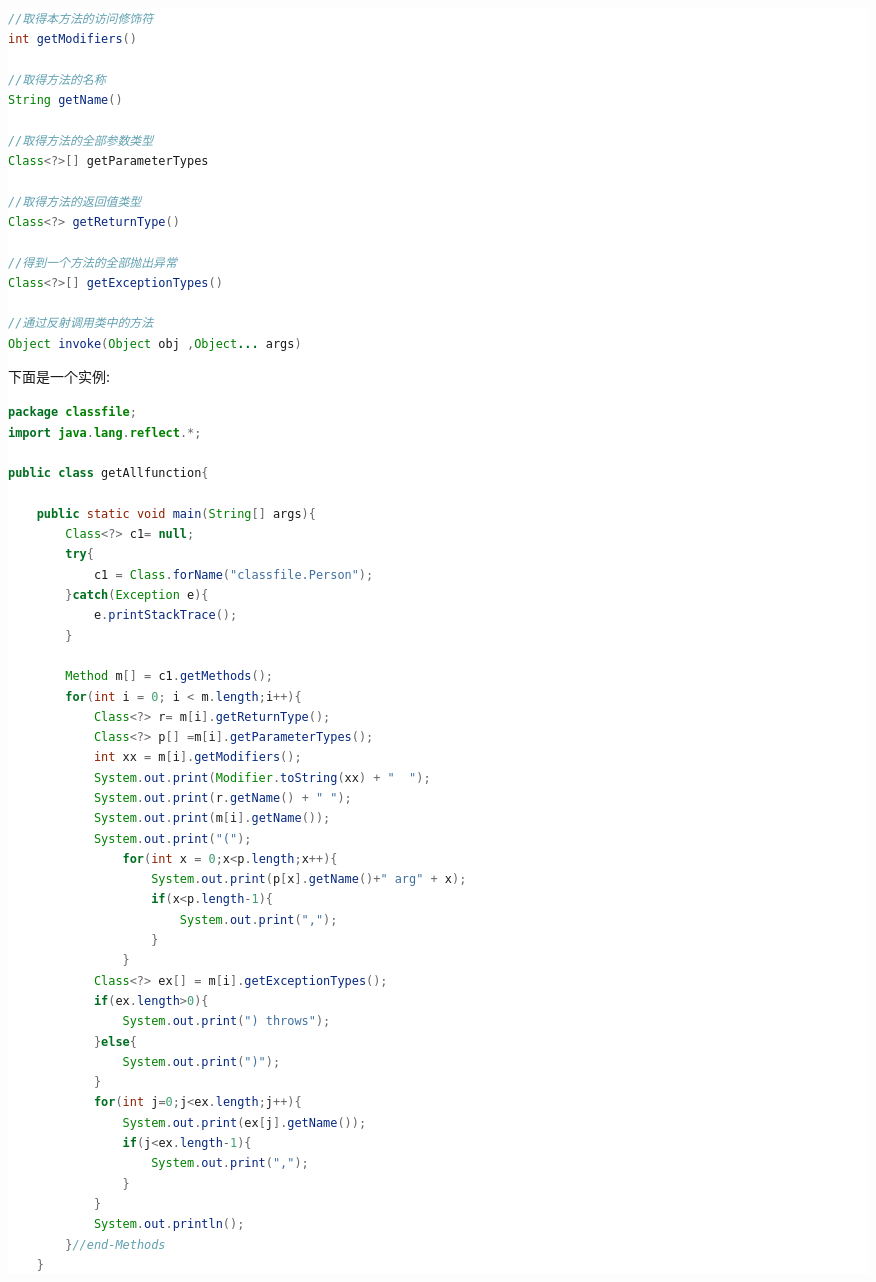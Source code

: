 ```java
//取得本方法的访问修饰符
int getModifiers()

//取得方法的名称
String getName()

//取得方法的全部参数类型
Class<?>[] getParameterTypes

//取得方法的返回值类型
Class<?> getReturnType()

//得到一个方法的全部抛出异常
Class<?>[] getExceptionTypes()

//通过反射调用类中的方法
Object invoke(Object obj ,Object... args)
```
下面是一个实例:
```java
package classfile;
import java.lang.reflect.*;

public class getAllfunction{

	public static void main(String[] args){
		Class<?> c1= null;
		try{
			c1 = Class.forName("classfile.Person");
		}catch(Exception e){
			e.printStackTrace();
		}

		Method m[] = c1.getMethods();
		for(int i = 0; i < m.length;i++){
			Class<?> r= m[i].getReturnType();
			Class<?> p[] =m[i].getParameterTypes();
			int xx = m[i].getModifiers();
			System.out.print(Modifier.toString(xx) + "  ");
			System.out.print(r.getName() + " ");
			System.out.print(m[i].getName());
			System.out.print("(");
				for(int x = 0;x<p.length;x++){
					System.out.print(p[x].getName()+" arg" + x);
					if(x<p.length-1){
						System.out.print(",");
					}
				}
			Class<?> ex[] = m[i].getExceptionTypes();
			if(ex.length>0){
				System.out.print(") throws");
			}else{
				System.out.print(")");
			}
			for(int j=0;j<ex.length;j++){
				System.out.print(ex[j].getName());
				if(j<ex.length-1){
					System.out.print(",");
				}
			}
			System.out.println();
		}//end-Methods
	}
```